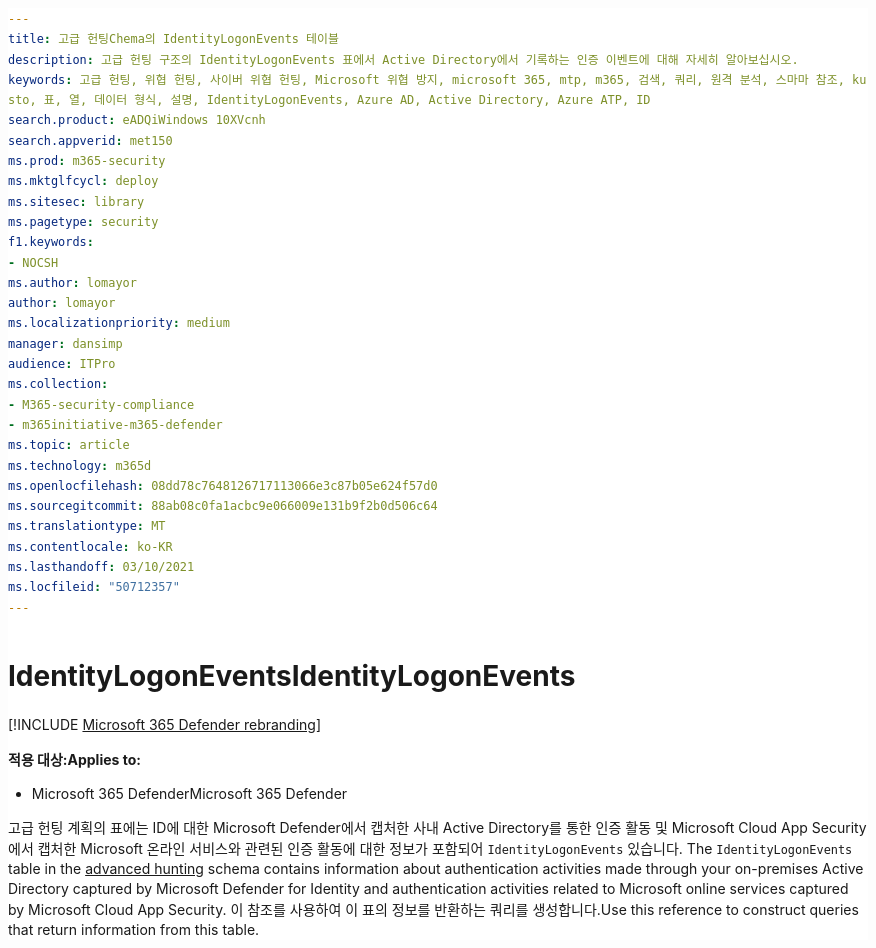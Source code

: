 ```yaml
---
title: 고급 헌팅Chema의 IdentityLogonEvents 테이블
description: 고급 헌팅 구조의 IdentityLogonEvents 표에서 Active Directory에서 기록하는 인증 이벤트에 대해 자세히 알아보십시오.
keywords: 고급 헌팅, 위협 헌팅, 사이버 위협 헌팅, Microsoft 위협 방지, microsoft 365, mtp, m365, 검색, 쿼리, 원격 분석, 스마마 참조, kusto, 표, 열, 데이터 형식, 설명, IdentityLogonEvents, Azure AD, Active Directory, Azure ATP, ID
search.product: eADQiWindows 10XVcnh
search.appverid: met150
ms.prod: m365-security
ms.mktglfcycl: deploy
ms.sitesec: library
ms.pagetype: security
f1.keywords:
- NOCSH
ms.author: lomayor
author: lomayor
ms.localizationpriority: medium
manager: dansimp
audience: ITPro
ms.collection:
- M365-security-compliance
- m365initiative-m365-defender
ms.topic: article
ms.technology: m365d
ms.openlocfilehash: 08dd78c7648126717113066e3c87b05e624f57d0
ms.sourcegitcommit: 88ab08c0fa1acbc9e066009e131b9f2b0d506c64
ms.translationtype: MT
ms.contentlocale: ko-KR
ms.lasthandoff: 03/10/2021
ms.locfileid: "50712357"
---
```

# <a name="identitylogonevents"></a><span data-ttu-id="d9c87-104">IdentityLogonEvents</span><span class="sxs-lookup"><span data-stu-id="d9c87-104">IdentityLogonEvents</span></span>

[!INCLUDE [Microsoft 365 Defender rebranding](../includes/microsoft-defender.md)]


<span data-ttu-id="d9c87-105">**적용 대상:**</span><span class="sxs-lookup"><span data-stu-id="d9c87-105">**Applies to:**</span></span>
- <span data-ttu-id="d9c87-106">Microsoft 365 Defender</span><span class="sxs-lookup"><span data-stu-id="d9c87-106">Microsoft 365 Defender</span></span>

<span data-ttu-id="d9c87-107">고급 헌팅 계획의 표에는 ID에 대한 Microsoft Defender에서 캡처한 사내 Active Directory를 통한 인증 활동 및 Microsoft Cloud App Security에서 캡처한 Microsoft 온라인 서비스와 관련된 인증 활동에 대한 정보가 포함되어 `IdentityLogonEvents` 있습니다. [](advanced-hunting-overview.md)</span><span class="sxs-lookup"><span data-stu-id="d9c87-107">The `IdentityLogonEvents` table in the [advanced hunting](advanced-hunting-overview.md) schema contains information about authentication activities made through your on-premises Active Directory captured by Microsoft Defender for Identity and authentication activities related to Microsoft online services captured by Microsoft Cloud App Security.</span></span> <span data-ttu-id="d9c87-108">이 참조를 사용하여 이 표의 정보를 반환하는 쿼리를 생성합니다.</span><span class="sxs-lookup"><span data-stu-id="d9c87-108">Use this reference to construct queries that return information from this table.</span></span>
